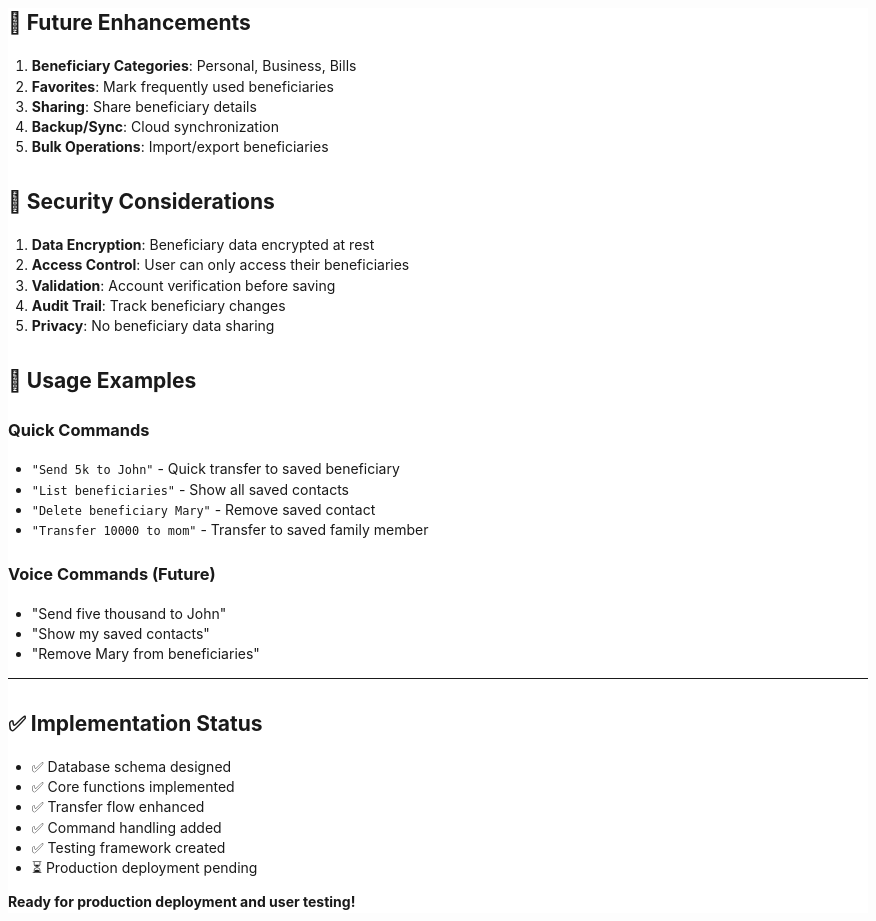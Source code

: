 ## 🎯 Future Enhancements

1. **Beneficiary Categories**: Personal, Business, Bills
2. **Favorites**: Mark frequently used beneficiaries
3. **Sharing**: Share beneficiary details
4. **Backup/Sync**: Cloud synchronization
5. **Bulk Operations**: Import/export beneficiaries

## 🔐 Security Considerations

1. **Data Encryption**: Beneficiary data encrypted at rest
2. **Access Control**: User can only access their beneficiaries
3. **Validation**: Account verification before saving
4. **Audit Trail**: Track beneficiary changes
5. **Privacy**: No beneficiary data sharing

## 📝 Usage Examples

### Quick Commands
- `"Send 5k to John"` - Quick transfer to saved beneficiary
- `"List beneficiaries"` - Show all saved contacts
- `"Delete beneficiary Mary"` - Remove saved contact
- `"Transfer 10000 to mom"` - Transfer to saved family member

### Voice Commands (Future)
- "Send five thousand to John"
- "Show my saved contacts"
- "Remove Mary from beneficiaries"

---

## ✅ Implementation Status

- ✅ Database schema designed
- ✅ Core functions implemented
- ✅ Transfer flow enhanced
- ✅ Command handling added
- ✅ Testing framework created
- ⏳ Production deployment pending

**Ready for production deployment and user testing!**
